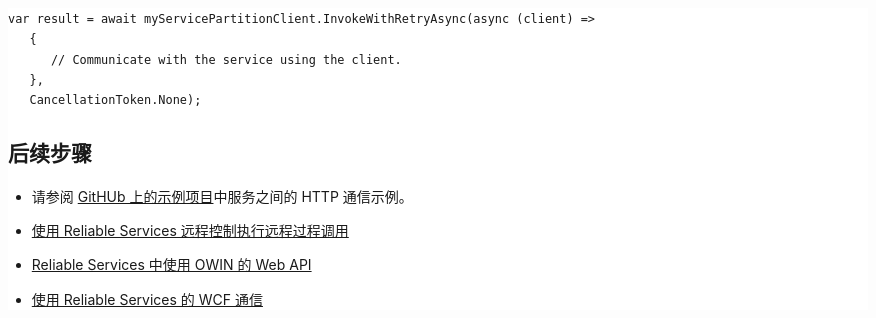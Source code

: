 	var result = await myServicePartitionClient.InvokeWithRetryAsync(async (client) =>
	   {
	      // Communicate with the service using the client.
	   },
	   CancellationToken.None);



## 后续步骤
 - 请参阅 [GitHUb 上的示例项目](https://github.com/Azure-Samples/service-fabric-dotnet-getting-started/tree/master/Services/WordCount)中服务之间的 HTTP 通信示例。

 - [使用 Reliable Services 远程控制执行远程过程调用](/documentation/articles/service-fabric-reliable-services-communication-remoting/)

 - [Reliable Services 中使用 OWIN 的 Web API](/documentation/articles/service-fabric-reliable-services-communication-webapi/)

 - [使用 Reliable Services 的 WCF 通信](/documentation/articles/service-fabric-reliable-services-communication-wcf/)

